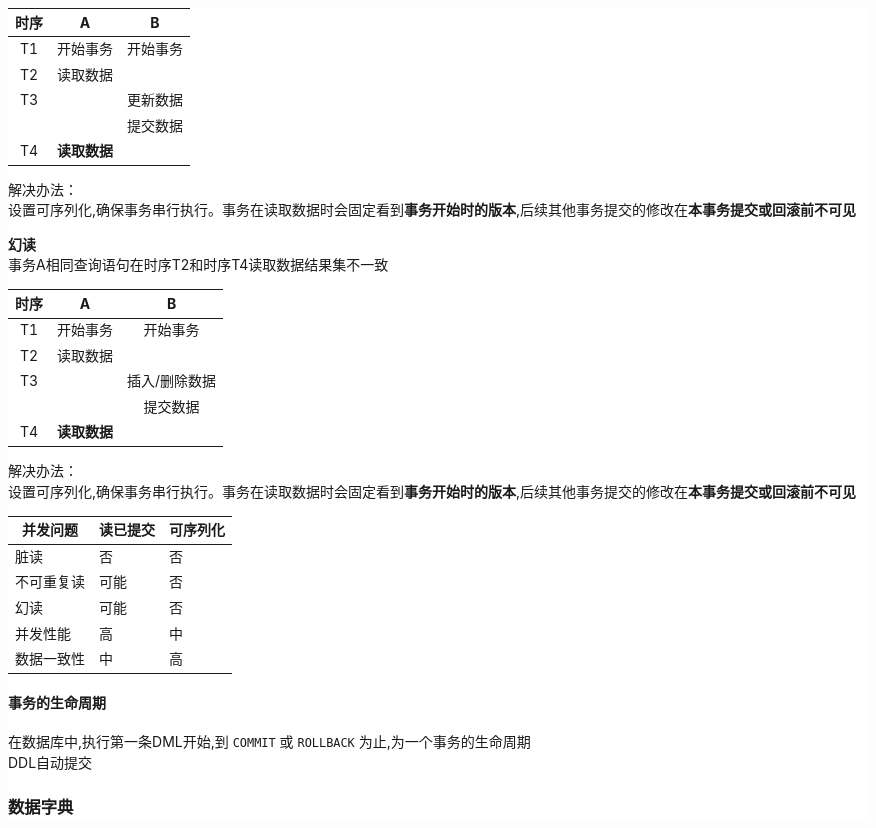 | 时序 | A | B |
| :-: | :-: | :-: |
| T1 | 开始事务 | 开始事务 |
| T2 | 读取数据 |  |
| T3 |  | 更新数据 |
|  |  | 提交数据 |
| T4 | **读取数据** |  |

解决办法：  
设置可序列化,确保事务串行执行。事务在读取数据时会固定看到**事务开始时的版本**,后续其他事务提交的修改在**本事务提交或回滚前不可见**

**幻读**  
事务A相同查询语句在时序T2和时序T4读取数据结果集不一致

| 时序 | A | B |
| :-: | :-: | :-: |
| T1 | 开始事务 | 开始事务 |
| T2 | 读取数据 |  |
| T3 |  | 插入/删除数据 |
|  |  | 提交数据 |
| T4 | **读取数据** |  |

解决办法：  
设置可序列化,确保事务串行执行。事务在读取数据时会固定看到**事务开始时的版本**,后续其他事务提交的修改在**本事务提交或回滚前不可见**

| 并发问题 | 读已提交 | 可序列化 |
| - | - | - |
| 脏读 | 否 | 否 |
| 不可重复读 | 可能 | 否 |
| 幻读 | 可能 | 否 |
| 并发性能 | 高 | 中 |
| 数据一致性 | 中 | 高 |

#### 事务的生命周期

在数据库中,执行第一条DML开始,到 `COMMIT` 或 `ROLLBACK` 为止,为一个事务的生命周期  
DDL自动提交

### 数据字典
